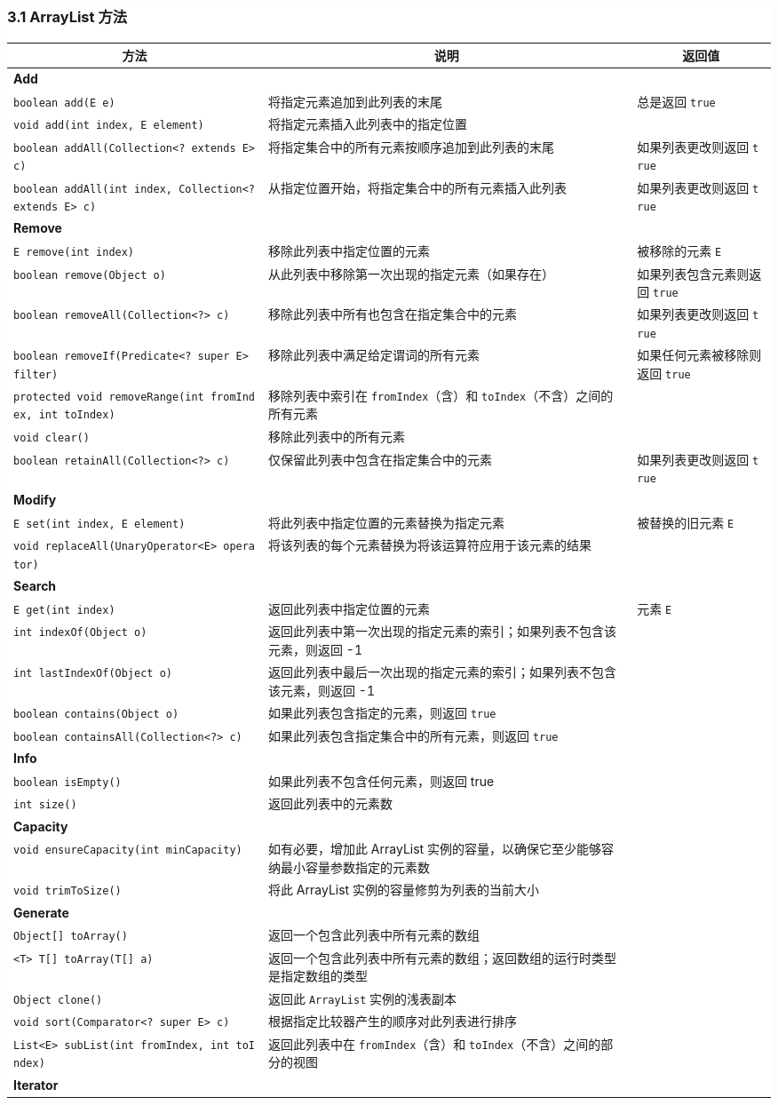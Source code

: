 ### 3.1 ArrayList 方法

| 方法 | 说明 | 返回值 |
| -- | -- | -- |
| **Add** | | |
| `boolean add(E e)` | 将指定元素追加到此列表的末尾 | 总是返回 `true` |
| `void add(int index, E element)` | 将指定元素插入此列表中的指定位置 |  |
| `boolean addAll(Collection<? extends E> c)` | 将指定集合中的所有元素按顺序追加到此列表的末尾 | 如果列表更改则返回 `true` |
| `boolean addAll(int index, Collection<? extends E> c)` | 从指定位置开始，将指定集合中的所有元素插入此列表 | 如果列表更改则返回 `true` |
| **Remove** | | |
| `E remove(int index)` | 移除此列表中指定位置的元素 | 被移除的元素 `E` |
| `boolean remove(Object o)` | 从此列表中移除第一次出现的指定元素（如果存在） | 如果列表包含元素则返回 `true` |
| `boolean removeAll(Collection<?> c)` | 移除此列表中所有也包含在指定集合中的元素 | 如果列表更改则返回 `true` |
| `boolean removeIf(Predicate<? super E> filter)` | 移除此列表中满足给定谓词的所有元素 | 如果任何元素被移除则返回 `true` |
| `protected void removeRange(int fromIndex, int toIndex)` | 移除列表中索引在 `fromIndex`（含）和 `toIndex`（不含）之间的所有元素 |  |
| `void clear()` | 移除此列表中的所有元素 |                                 |
| `boolean retainAll(Collection<?> c)` | 仅保留此列表中包含在指定集合中的元素 | 如果列表更改则返回 `true` |
| **Modify** | | |
| `E set(int index, E element)` | 将此列表中指定位置的元素替换为指定元素 | 被替换的旧元素 `E` |
| `void replaceAll(UnaryOperator<E> operator)` | 将该列表的每个元素替换为将该运算符应用于该元素的结果 |  |
| **Search** | | |
| `E get(int index)` | 返回此列表中指定位置的元素 | 元素 `E` |
| `int indexOf(Object o)` | 返回此列表中第一次出现的指定元素的索引；如果列表不包含该元素，则返回 -1 |  |
| `int lastIndexOf(Object o)` | 返回此列表中最后一次出现的指定元素的索引；如果列表不包含该元素，则返回 -1 |  |
| `boolean contains(Object o)` | 如果此列表包含指定的元素，则返回 `true` |  |
| `boolean containsAll(Collection<?> c)` | 如果此列表包含指定集合中的所有元素，则返回 `true` |  |
| **Info** | | |
| `boolean isEmpty()` | 如果此列表不包含任何元素，则返回 true |  |
| `int size()` | 返回此列表中的元素数 |  |
| **Capacity** | | |
| `void ensureCapacity(int minCapacity)` | 如有必要，增加此 ArrayList 实例的容量，以确保它至少能够容纳最小容量参数指定的元素数 |  |
| `void trimToSize()` | 将此 ArrayList 实例的容量修剪为列表的当前大小 |  |
| **Generate** | | |
| `Object[] toArray()` | 返回一个包含此列表中所有元素的数组 |  |
| `<T> T[] toArray(T[] a)` | 返回一个包含此列表中所有元素的数组；返回数组的运行时类型是指定数组的类型 |  |
| `Object clone()` | 返回此 `ArrayList` 实例的浅表副本 |  |
| `void sort(Comparator<? super E> c)` | 根据指定比较器产生的顺序对此列表进行排序 |  |
| `List<E> subList(int fromIndex, int toIndex)` | 返回此列表中在 `fromIndex`（含）和 `toIndex`（不含）之间的部分的视图 | |
| **Iterator** |  |  |